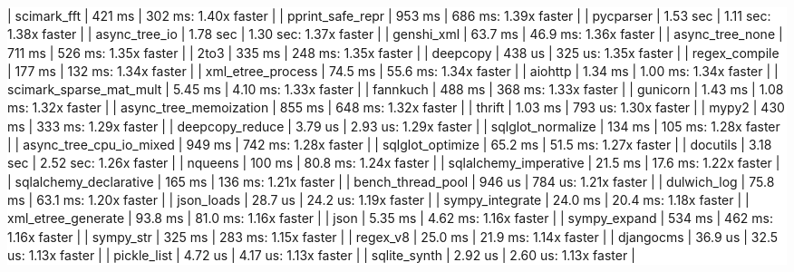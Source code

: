 | scimark_fft             | 421 ms                                                 | 302 ms: 1.40x faster                                                   |
| pprint_safe_repr        | 953 ms                                                 | 686 ms: 1.39x faster                                                   |
| pycparser               | 1.53 sec                                               | 1.11 sec: 1.38x faster                                                 |
| async_tree_io           | 1.78 sec                                               | 1.30 sec: 1.37x faster                                                 |
| genshi_xml              | 63.7 ms                                                | 46.9 ms: 1.36x faster                                                  |
| async_tree_none         | 711 ms                                                 | 526 ms: 1.35x faster                                                   |
| 2to3                    | 335 ms                                                 | 248 ms: 1.35x faster                                                   |
| deepcopy                | 438 us                                                 | 325 us: 1.35x faster                                                   |
| regex_compile           | 177 ms                                                 | 132 ms: 1.34x faster                                                   |
| xml_etree_process       | 74.5 ms                                                | 55.6 ms: 1.34x faster                                                  |
| aiohttp                 | 1.34 ms                                                | 1.00 ms: 1.34x faster                                                  |
| scimark_sparse_mat_mult | 5.45 ms                                                | 4.10 ms: 1.33x faster                                                  |
| fannkuch                | 488 ms                                                 | 368 ms: 1.33x faster                                                   |
| gunicorn                | 1.43 ms                                                | 1.08 ms: 1.32x faster                                                  |
| async_tree_memoization  | 855 ms                                                 | 648 ms: 1.32x faster                                                   |
| thrift                  | 1.03 ms                                                | 793 us: 1.30x faster                                                   |
| mypy2                   | 430 ms                                                 | 333 ms: 1.29x faster                                                   |
| deepcopy_reduce         | 3.79 us                                                | 2.93 us: 1.29x faster                                                  |
| sqlglot_normalize       | 134 ms                                                 | 105 ms: 1.28x faster                                                   |
| async_tree_cpu_io_mixed | 949 ms                                                 | 742 ms: 1.28x faster                                                   |
| sqlglot_optimize        | 65.2 ms                                                | 51.5 ms: 1.27x faster                                                  |
| docutils                | 3.18 sec                                               | 2.52 sec: 1.26x faster                                                 |
| nqueens                 | 100 ms                                                 | 80.8 ms: 1.24x faster                                                  |
| sqlalchemy_imperative   | 21.5 ms                                                | 17.6 ms: 1.22x faster                                                  |
| sqlalchemy_declarative  | 165 ms                                                 | 136 ms: 1.21x faster                                                   |
| bench_thread_pool       | 946 us                                                 | 784 us: 1.21x faster                                                   |
| dulwich_log             | 75.8 ms                                                | 63.1 ms: 1.20x faster                                                  |
| json_loads              | 28.7 us                                                | 24.2 us: 1.19x faster                                                  |
| sympy_integrate         | 24.0 ms                                                | 20.4 ms: 1.18x faster                                                  |
| xml_etree_generate      | 93.8 ms                                                | 81.0 ms: 1.16x faster                                                  |
| json                    | 5.35 ms                                                | 4.62 ms: 1.16x faster                                                  |
| sympy_expand            | 534 ms                                                 | 462 ms: 1.16x faster                                                   |
| sympy_str               | 325 ms                                                 | 283 ms: 1.15x faster                                                   |
| regex_v8                | 25.0 ms                                                | 21.9 ms: 1.14x faster                                                  |
| djangocms               | 36.9 us                                                | 32.5 us: 1.13x faster                                                  |
| pickle_list             | 4.72 us                                                | 4.17 us: 1.13x faster                                                  |
| sqlite_synth            | 2.92 us                                                | 2.60 us: 1.13x faster                                                  |